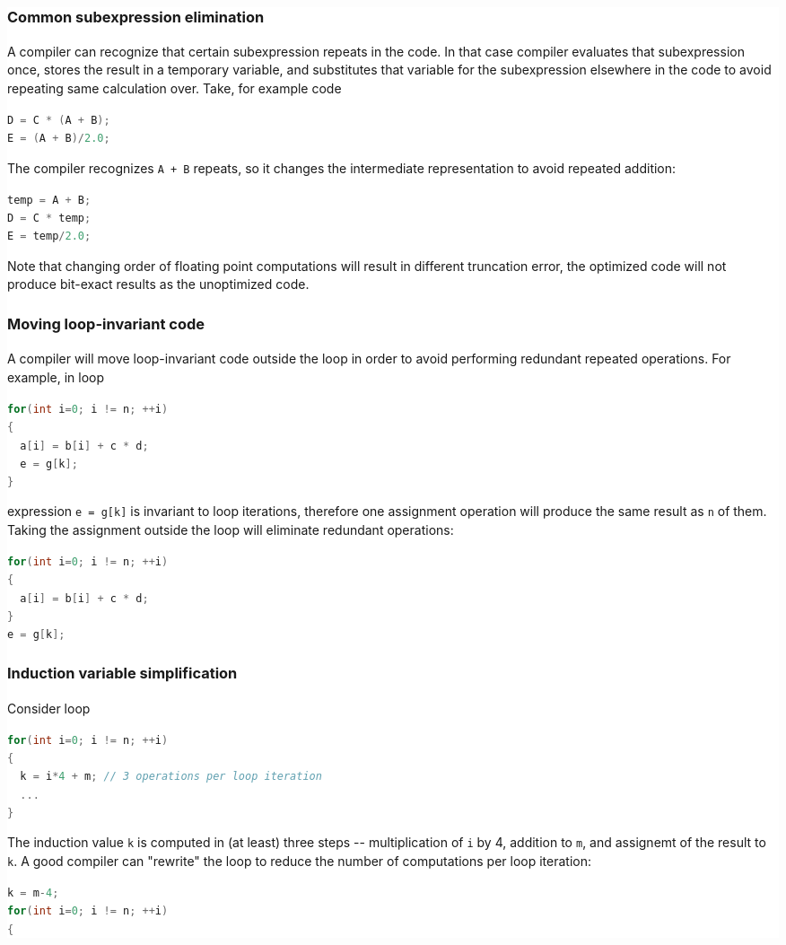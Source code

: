 
### Common subexpression elimination

A compiler can recognize that certain subexpression repeats in the
code. In that case compiler evaluates that subexpression once, stores
the result in a temporary variable, and substitutes that variable for
the subexpression elsewhere in the code to avoid repeating same
calculation over. Take, for example code
```c++
D = C * (A + B);
E = (A + B)/2.0;
```
The compiler recognizes `A + B` repeats, so it changes the intermediate
representation to avoid repeated addition:
```c++
temp = A + B;
D = C * temp;
E = temp/2.0;
```
Note that changing order of floating point computations will
result in different truncation error, the optimized code will not
produce bit-exact results as the unoptimized code.


### Moving loop-invariant code

A compiler will move loop-invariant code outside the loop
in order to avoid performing redundant repeated operations.
For example, in loop
```c++
for(int i=0; i != n; ++i)
{
  a[i] = b[i] + c * d;
  e = g[k];
}
```
expression `e = g[k]` is invariant to loop iterations, therefore one
assignment operation will produce the same result as `n` of them.
Taking the assignment outside the loop will eliminate redundant
operations:
```c++
for(int i=0; i != n; ++i)
{
  a[i] = b[i] + c * d;
}
e = g[k];
```


### Induction variable simplification

Consider loop

```c++
for(int i=0; i != n; ++i)
{
  k = i*4 + m; // 3 operations per loop iteration
  ...
}
```
The induction value `k` is computed in (at least) three
steps -- multiplication of `i` by 4, addition to `m`, and
assignemt of the result to `k`. A good compiler can "rewrite"
the loop to reduce the number of computations per loop iteration:
```c++
k = m-4;
for(int i=0; i != n; ++i)
{
```